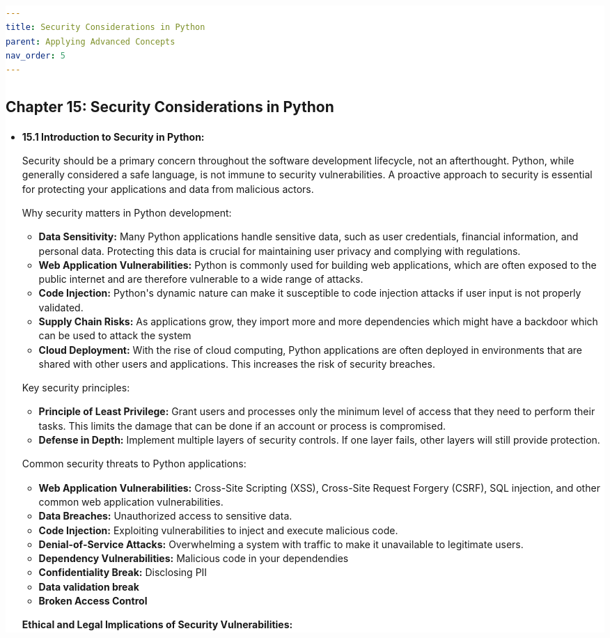 ```yaml
---
title: Security Considerations in Python
parent: Applying Advanced Concepts 
nav_order: 5
---
```


## Chapter 15: Security Considerations in Python

*   **15.1 Introduction to Security in Python:**

    Security should be a primary concern throughout the software development lifecycle, not an afterthought. Python, while generally considered a safe language, is not immune to security vulnerabilities. A proactive approach to security is essential for protecting your applications and data from malicious actors.

    Why security matters in Python development:

    *   **Data Sensitivity:** Many Python applications handle sensitive data, such as user credentials, financial information, and personal data. Protecting this data is crucial for maintaining user privacy and complying with regulations.
    *   **Web Application Vulnerabilities:** Python is commonly used for building web applications, which are often exposed to the public internet and are therefore vulnerable to a wide range of attacks.
    *   **Code Injection:** Python's dynamic nature can make it susceptible to code injection attacks if user input is not properly validated.
    *   **Supply Chain Risks:** As applications grow, they import more and more dependencies which might have a backdoor which can be used to attack the system
    *   **Cloud Deployment:** With the rise of cloud computing, Python applications are often deployed in environments that are shared with other users and applications. This increases the risk of security breaches.

    Key security principles:

    *   **Principle of Least Privilege:** Grant users and processes only the minimum level of access that they need to perform their tasks. This limits the damage that can be done if an account or process is compromised.
    *   **Defense in Depth:** Implement multiple layers of security controls. If one layer fails, other layers will still provide protection.

    Common security threats to Python applications:

    *   **Web Application Vulnerabilities:** Cross-Site Scripting (XSS), Cross-Site Request Forgery (CSRF), SQL injection, and other common web application vulnerabilities.
    *   **Data Breaches:** Unauthorized access to sensitive data.
    *   **Code Injection:** Exploiting vulnerabilities to inject and execute malicious code.
    *   **Denial-of-Service Attacks:** Overwhelming a system with traffic to make it unavailable to legitimate users.
    *   **Dependency Vulnerabilities:** Malicious code in your dependendies
    *   **Confidentiality Break:** Disclosing PII
    *   **Data validation break**
    *   **Broken Access Control**

    **Ethical and Legal Implications of Security Vulnerabilities:**
